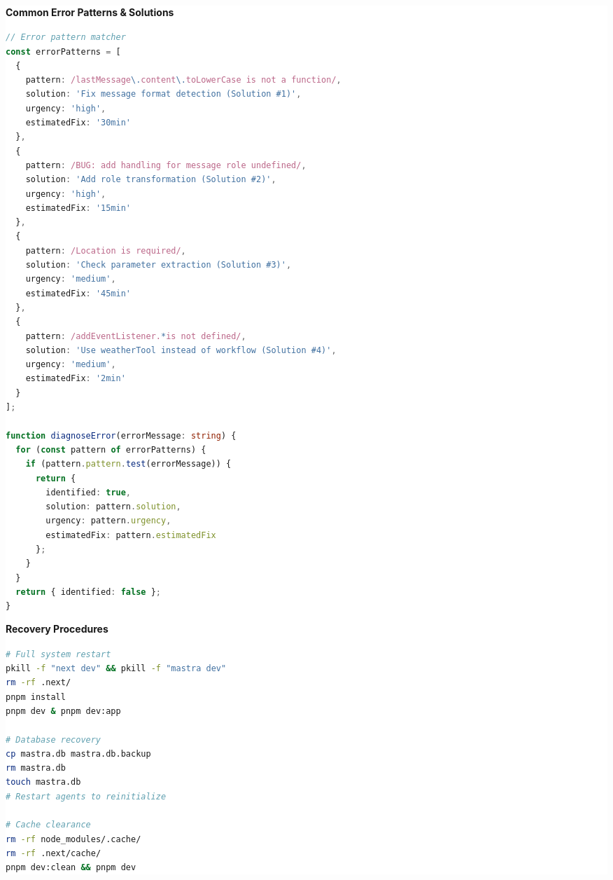 **Common Error Patterns & Solutions**

```typescript
// Error pattern matcher
const errorPatterns = [
  {
    pattern: /lastMessage\.content\.toLowerCase is not a function/,
    solution: 'Fix message format detection (Solution #1)',
    urgency: 'high',
    estimatedFix: '30min'
  },
  {
    pattern: /BUG: add handling for message role undefined/,
    solution: 'Add role transformation (Solution #2)', 
    urgency: 'high',
    estimatedFix: '15min'
  },
  {
    pattern: /Location is required/,
    solution: 'Check parameter extraction (Solution #3)',
    urgency: 'medium',
    estimatedFix: '45min'
  },
  {
    pattern: /addEventListener.*is not defined/,
    solution: 'Use weatherTool instead of workflow (Solution #4)',
    urgency: 'medium',
    estimatedFix: '2min'
  }
];

function diagnoseError(errorMessage: string) {
  for (const pattern of errorPatterns) {
    if (pattern.pattern.test(errorMessage)) {
      return {
        identified: true,
        solution: pattern.solution,
        urgency: pattern.urgency,
        estimatedFix: pattern.estimatedFix
      };
    }
  }
  return { identified: false };
}
```

**Recovery Procedures**

```bash
# Full system restart
pkill -f "next dev" && pkill -f "mastra dev"
rm -rf .next/
pnpm install
pnpm dev & pnpm dev:app

# Database recovery
cp mastra.db mastra.db.backup
rm mastra.db
touch mastra.db
# Restart agents to reinitialize

# Cache clearance
rm -rf node_modules/.cache/
rm -rf .next/cache/
pnpm dev:clean && pnpm dev
```